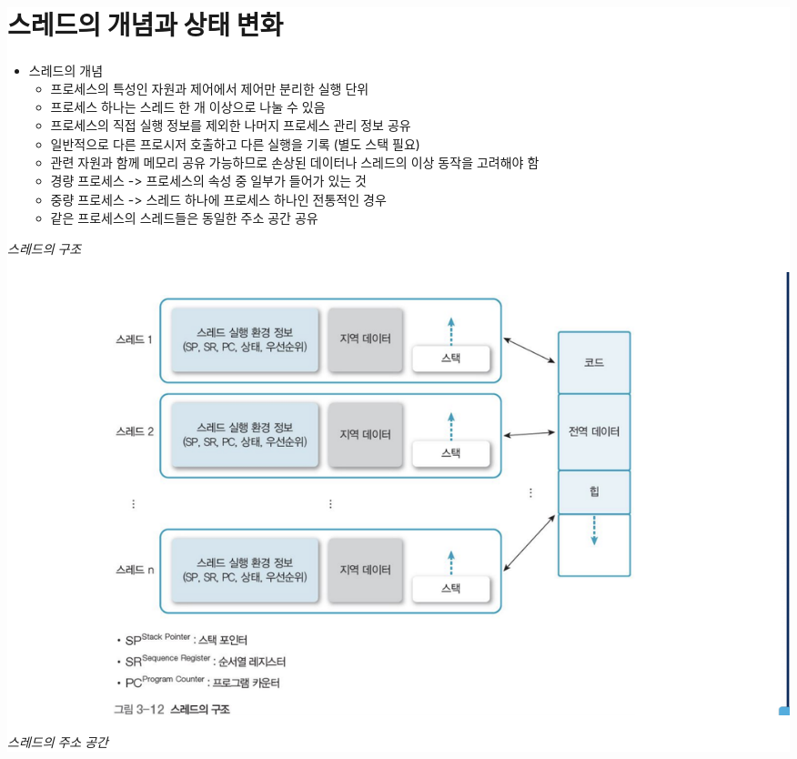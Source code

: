 # 스레드의 개념과 상태 변화

- 스레드의 개념
    - 프로세스의 특성인 자원과 제어에서 제어만 분리한 실행 단위
    - 프로세스 하나는 스레드 한 개 이상으로 나눌 수 있음
    - 프로세스의 직접 실행 정보를 제외한 나머지 프로세스 관리 정보 공유
    - 일반적으로 다른 프로시저 호출하고 다른 실행을 기록 (별도 스택 필요)
    - 관련 자원과 함께 메모리 공유 가능하므로 손상된 데이터나 스레드의 이상 동작을 고려해야 함
    - 경량 프로세스 -> 프로세스의 속성 중 일부가 들어가 있는 것
    - 중량 프로세스 -> 스레드 하나에 프로세스 하나인 전통적인 경우
    - 같은 프로세스의 스레드들은 동일한 주소 공간 공유


*스레드의 구조*

![1](images/1.png)

*스레드의 주소 공간*
